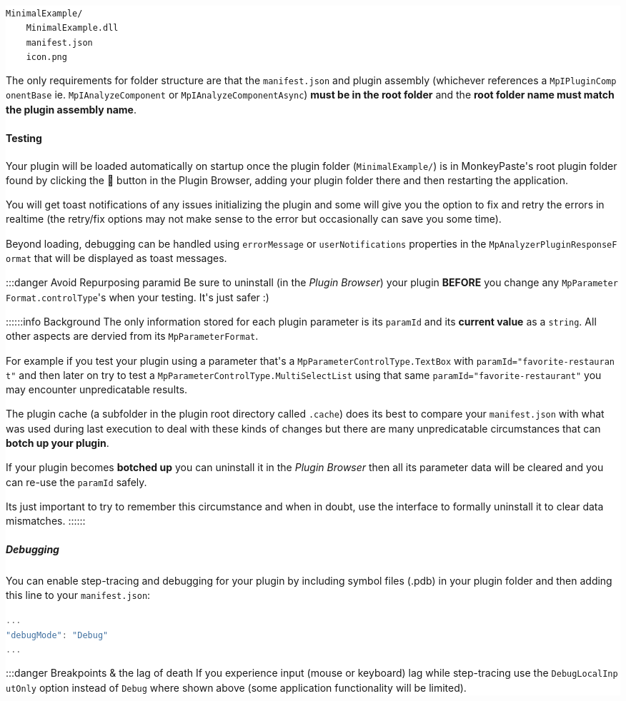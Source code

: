 ```
MinimalExample/
    MinimalExample.dll
    manifest.json
    icon.png
```
The only requirements for folder structure are that the `manifest.json` and plugin assembly (whichever references a `MpIPluginComponentBase` ie. `MpIAnalyzeComponent` or `MpIAnalyzeComponentAsync`) **must be in the root folder** and the **root folder name must match the plugin assembly name**.

#### Testing
Your plugin will be loaded automatically on startup once the plugin folder (`MinimalExample/`) is in MonkeyPaste's root plugin folder found by clicking the 📁 button in the Plugin Browser, adding your plugin folder there and then restarting the application.

You will get toast notifications of any issues initializing the plugin and some will give you the option to fix and retry the errors in realtime (the retry/fix options may not make sense to the error but occasionally can save you some time). 

Beyond loading, debugging can be handled using `errorMessage` or `userNotifications` properties in the `MpAnalyzerPluginResponseFormat` that will be displayed as toast messages.

:::danger Avoid Repurposing paramid
Be sure to uninstall (in the *Plugin Browser*) your plugin **BEFORE** you change any `MpParameterFormat.controlType`'s when your testing. It's just safer :)

::::::info Background
The only information stored for each plugin parameter is its `paramId` and its **current value** as a `string`. All other aspects are dervied from its `MpParameterFormat`.

For example if you test your plugin using a parameter that's a `MpParameterControlType.TextBox` with `paramId="favorite-restaurant"` and then later on try to test a `MpParameterControlType.MultiSelectList` using that same `paramId="favorite-restaurant"` you may encounter unpredicatable results. 

The plugin cache (a subfolder in the plugin root directory called `.cache`) does its best to compare your `manifest.json` with what was used during last execution to deal with these kinds of changes but there are many unpredicatable circumstances that can **botch up your plugin**.

If your plugin becomes **botched up** you can uninstall it in the *Plugin Browser* then all its parameter data will be cleared and you can re-use the `paramId` safely.

Its just important to try to remember this circumstance and when in doubt, use the interface to formally uninstall it to clear data mismatches. 
::::::
##### Debugging 
You can enable step-tracing and debugging for your plugin by including symbol files (.pdb) in your plugin folder and then adding this line to your `manifest.json`:
```jsx title="../MinimalExample/manifest.json"
...
"debugMode": "Debug"
...
```

:::danger Breakpoints & the lag of death
If you experience input (mouse or keyboard) lag while step-tracing use the `DebugLocalInputOnly` option instead of `Debug` where shown above (some application functionality will be limited).
